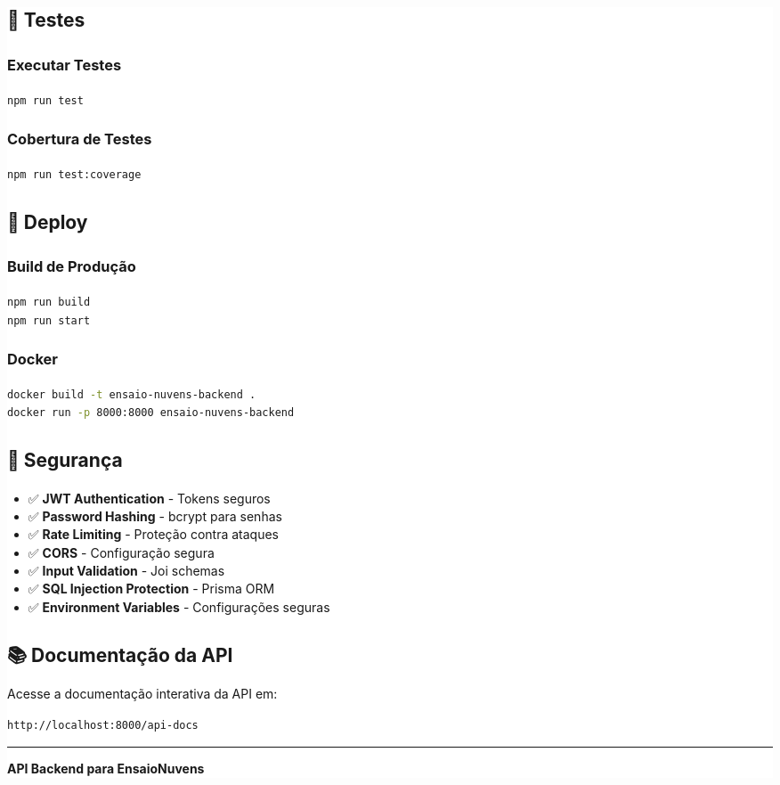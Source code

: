 ## 🧪 Testes

### Executar Testes
```bash
npm run test
```

### Cobertura de Testes
```bash
npm run test:coverage
```

## 🚢 Deploy

### Build de Produção
```bash
npm run build
npm run start
```

### Docker
```bash
docker build -t ensaio-nuvens-backend .
docker run -p 8000:8000 ensaio-nuvens-backend
```

## 🔐 Segurança

- ✅ **JWT Authentication** - Tokens seguros
- ✅ **Password Hashing** - bcrypt para senhas
- ✅ **Rate Limiting** - Proteção contra ataques
- ✅ **CORS** - Configuração segura
- ✅ **Input Validation** - Joi schemas
- ✅ **SQL Injection Protection** - Prisma ORM
- ✅ **Environment Variables** - Configurações seguras

## 📚 Documentação da API

Acesse a documentação interativa da API em:
```
http://localhost:8000/api-docs
```

---

**API Backend para EnsaioNuvens**
